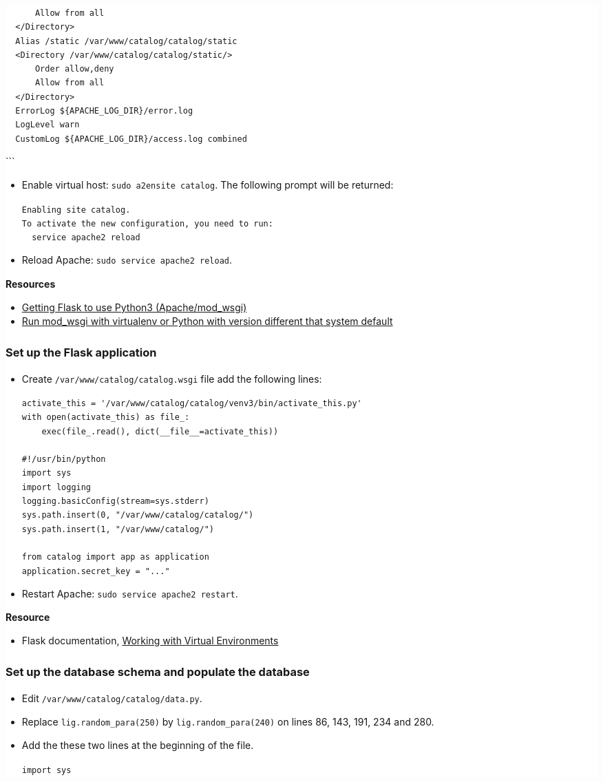 		  Allow from all
	  </Directory>
	  Alias /static /var/www/catalog/catalog/static
	  <Directory /var/www/catalog/catalog/static/>
		  Order allow,deny
		  Allow from all
	  </Directory>
	  ErrorLog ${APACHE_LOG_DIR}/error.log
	  LogLevel warn
	  CustomLog ${APACHE_LOG_DIR}/access.log combined
  </VirtualHost>
  ```

- Enable virtual host: `sudo a2ensite catalog`. The following prompt will be returned:
  ```
  Enabling site catalog.
  To activate the new configuration, you need to run:
    service apache2 reload
  ```

- Reload Apache: `sudo service apache2 reload`.

**Resources**
- [Getting Flask to use Python3 (Apache/mod_wsgi)](https://stackoverflow.com/questions/30642894/getting-flask-to-use-python3-apache-mod-wsgi)
- [Run mod_wsgi with virtualenv or Python with version different that system default](https://stackoverflow.com/questions/27450998/run-mod-wsgi-with-virtualenv-or-python-with-version-different-that-system-defaul)


### Set up the Flask application

- Create `/var/www/catalog/catalog.wsgi` file add the following lines:

  ```
  activate_this = '/var/www/catalog/catalog/venv3/bin/activate_this.py'
  with open(activate_this) as file_:
      exec(file_.read(), dict(__file__=activate_this))

  #!/usr/bin/python
  import sys
  import logging
  logging.basicConfig(stream=sys.stderr)
  sys.path.insert(0, "/var/www/catalog/catalog/")
  sys.path.insert(1, "/var/www/catalog/")

  from catalog import app as application
  application.secret_key = "..."
  ```

- Restart Apache: `sudo service apache2 restart`.

**Resource**
- Flask documentation, [Working with Virtual Environments](http://flask.pocoo.org/docs/0.12/deploying/mod_wsgi/#working-with-virtual-environments)


### Set up the database schema and populate the database

- Edit `/var/www/catalog/catalog/data.py`.
- Replace `lig.random_para(250)` by `lig.random_para(240)` on lines 86, 143, 191, 234 and 280.

- Add the these two lines at the beginning of the file.

  ```
  import sys